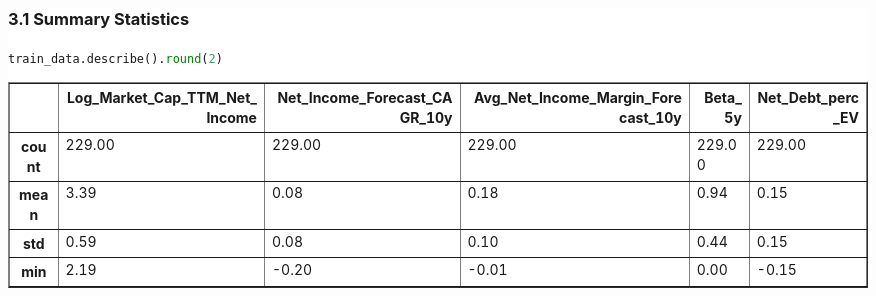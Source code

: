 ### 3.1 Summary Statistics


```python
train_data.describe().round(2)
```




<div>
<style scoped>
    .dataframe tbody tr th:only-of-type {
        vertical-align: middle;
    }

    .dataframe tbody tr th {
        vertical-align: top;
    }

    .dataframe thead th {
        text-align: right;
    }
</style>
<table border="1" class="dataframe">
  <thead>
    <tr style="text-align: right;">
      <th></th>
      <th>Log_Market_Cap_TTM_Net_Income</th>
      <th>Net_Income_Forecast_CAGR_10y</th>
      <th>Avg_Net_Income_Margin_Forecast_10y</th>
      <th>Beta_5y</th>
      <th>Net_Debt_perc_EV</th>
    </tr>
  </thead>
  <tbody>
    <tr>
      <th>count</th>
      <td>229.00</td>
      <td>229.00</td>
      <td>229.00</td>
      <td>229.00</td>
      <td>229.00</td>
    </tr>
    <tr>
      <th>mean</th>
      <td>3.39</td>
      <td>0.08</td>
      <td>0.18</td>
      <td>0.94</td>
      <td>0.15</td>
    </tr>
    <tr>
      <th>std</th>
      <td>0.59</td>
      <td>0.08</td>
      <td>0.10</td>
      <td>0.44</td>
      <td>0.15</td>
    </tr>
    <tr>
      <th>min</th>
      <td>2.19</td>
      <td>-0.20</td>
      <td>-0.01</td>
      <td>0.00</td>
      <td>-0.15</td>